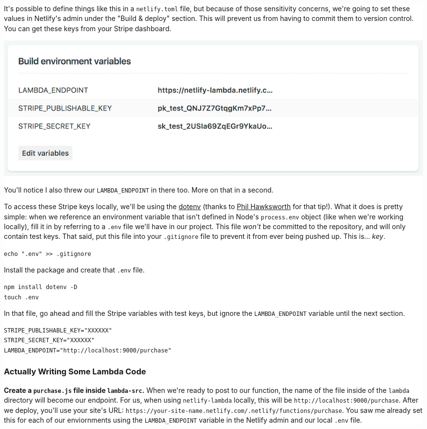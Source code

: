 It's possible to define things like this in a `netlify.toml` file, but because of those sensitivity concerns, we're going to set these values in Netlify's admin under the "Build & deploy" section. This will prevent us from having to commit them to version control. You can get these keys from your Stripe dashboard.

![Define Our Environment Variables](environment-variables.jpg)

You'll notice I also threw our `LAMBDA_ENDPOINT` in there too. More on that in a second.

To access these Stripe keys locally, we'll be using the [dotenv](https://github.com/motdotla/dotenv) (thanks to [Phil Hawksworth](https://www.hawksworx.com/) for that tip!). What it does is pretty simple: when we reference an environment variable that isn't defined in Node's `process.env` object (like when we're working locally), fill it in by referring to a `.env` file we'll have in our project. This file _won't_ be committed to the repository, and will only contain test keys. That said, put this file into your `.gitignore` file to prevent it from ever being pushed up. This is... _key_.

```
echo ".env" >> .gitignore
```

Install the package and create that `.env` file.

```
npm install dotenv -D
touch .env
```

In that file, go ahead and fill the Stripe variables with test keys, but ignore the `LAMBDA_ENDPOINT` variable until the next section.

```
STRIPE_PUBLISHABLE_KEY="XXXXXX"
STRIPE_SECRET_KEY="XXXXXX"
LAMBDA_ENDPOINT="http://localhost:9000/purchase"
```

### Actually Writing Some Lambda Code

**Create a `purchase.js` file inside `lambda-src`.** When we're ready to post to our function, the name of the file inside of the `lambda` directory will become our endpoint. For us, when using `netlify-lambda` locally, this will be `http://localhost:9000/purchase`. After we deploy, you'll use your site's URL: `https://your-site-name.netlify.com/.netlify/functions/purchase`. You saw me already set this for each of our enviornments using the `LAMBDA_ENDPOINT` variable in the Netlify admin and our local `.env` file.
